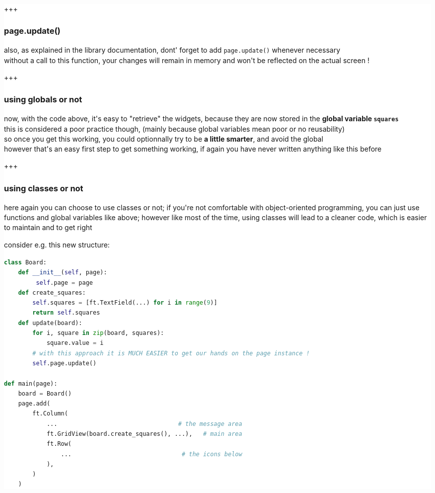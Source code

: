 +++

### page.update()

also, as explained in the library documentation, dont' forget to add `page.update()` whenever necessary  
without a call to this function, your changes will remain in memory and won't be reflected on the actual screen !

+++

### using globals or not

now, with the code above, it's easy to "retrieve" the widgets, because they are now stored in the **global variable `squares`**  
this is considered a poor practice though, (mainly because global variables mean poor or no reusability)  
so once you get this working, you could optionnally try to be **a little smarter**, and avoid the global  
however that's an easy first step to get something working, if again you have never written anything like this before

+++

### using classes or not

here again you can choose to use classes or not; if you're not comfortable with
object-oriented programming, you can just use functions and global variables like above;
however like most of the time, using classes will lead to a cleaner code, which
is easier to maintain and to get right

consider e.g. this new structure:

```python
class Board:
    def __init__(self, page):
         self.page = page
    def create_squares:
        self.squares = [ft.TextField(...) for i in range(9)]
        return self.squares
    def update(board):
        for i, square in zip(board, squares):
            square.value = i
        # with this approach it is MUCH EASIER to get our hands on the page instance !
        self.page.update()

def main(page):
    board = Board()
    page.add(
        ft.Column(
            ...                                  # the message area
            ft.GridView(board.create_squares(), ...),   # main area
            ft.Row(
                ...                               # the icons below
            ),
        )
    )
```
